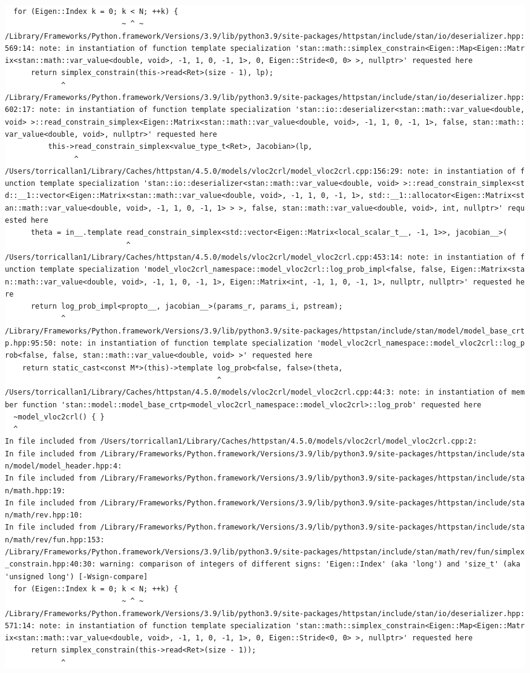       for (Eigen::Index k = 0; k < N; ++k) {
                               ~ ^ ~
    /Library/Frameworks/Python.framework/Versions/3.9/lib/python3.9/site-packages/httpstan/include/stan/io/deserializer.hpp:569:14: note: in instantiation of function template specialization 'stan::math::simplex_constrain<Eigen::Map<Eigen::Matrix<stan::math::var_value<double, void>, -1, 1, 0, -1, 1>, 0, Eigen::Stride<0, 0> >, nullptr>' requested here
          return simplex_constrain(this->read<Ret>(size - 1), lp);
                 ^
    /Library/Frameworks/Python.framework/Versions/3.9/lib/python3.9/site-packages/httpstan/include/stan/io/deserializer.hpp:602:17: note: in instantiation of function template specialization 'stan::io::deserializer<stan::math::var_value<double, void> >::read_constrain_simplex<Eigen::Matrix<stan::math::var_value<double, void>, -1, 1, 0, -1, 1>, false, stan::math::var_value<double, void>, nullptr>' requested here
              this->read_constrain_simplex<value_type_t<Ret>, Jacobian>(lp,
                    ^
    /Users/torricallan1/Library/Caches/httpstan/4.5.0/models/vloc2crl/model_vloc2crl.cpp:156:29: note: in instantiation of function template specialization 'stan::io::deserializer<stan::math::var_value<double, void> >::read_constrain_simplex<std::__1::vector<Eigen::Matrix<stan::math::var_value<double, void>, -1, 1, 0, -1, 1>, std::__1::allocator<Eigen::Matrix<stan::math::var_value<double, void>, -1, 1, 0, -1, 1> > >, false, stan::math::var_value<double, void>, int, nullptr>' requested here
          theta = in__.template read_constrain_simplex<std::vector<Eigen::Matrix<local_scalar_t__, -1, 1>>, jacobian__>(
                                ^
    /Users/torricallan1/Library/Caches/httpstan/4.5.0/models/vloc2crl/model_vloc2crl.cpp:453:14: note: in instantiation of function template specialization 'model_vloc2crl_namespace::model_vloc2crl::log_prob_impl<false, false, Eigen::Matrix<stan::math::var_value<double, void>, -1, 1, 0, -1, 1>, Eigen::Matrix<int, -1, 1, 0, -1, 1>, nullptr, nullptr>' requested here
          return log_prob_impl<propto__, jacobian__>(params_r, params_i, pstream);
                 ^
    /Library/Frameworks/Python.framework/Versions/3.9/lib/python3.9/site-packages/httpstan/include/stan/model/model_base_crtp.hpp:95:50: note: in instantiation of function template specialization 'model_vloc2crl_namespace::model_vloc2crl::log_prob<false, false, stan::math::var_value<double, void> >' requested here
        return static_cast<const M*>(this)->template log_prob<false, false>(theta,
                                                     ^
    /Users/torricallan1/Library/Caches/httpstan/4.5.0/models/vloc2crl/model_vloc2crl.cpp:44:3: note: in instantiation of member function 'stan::model::model_base_crtp<model_vloc2crl_namespace::model_vloc2crl>::log_prob' requested here
      ~model_vloc2crl() { }
      ^
    In file included from /Users/torricallan1/Library/Caches/httpstan/4.5.0/models/vloc2crl/model_vloc2crl.cpp:2:
    In file included from /Library/Frameworks/Python.framework/Versions/3.9/lib/python3.9/site-packages/httpstan/include/stan/model/model_header.hpp:4:
    In file included from /Library/Frameworks/Python.framework/Versions/3.9/lib/python3.9/site-packages/httpstan/include/stan/math.hpp:19:
    In file included from /Library/Frameworks/Python.framework/Versions/3.9/lib/python3.9/site-packages/httpstan/include/stan/math/rev.hpp:10:
    In file included from /Library/Frameworks/Python.framework/Versions/3.9/lib/python3.9/site-packages/httpstan/include/stan/math/rev/fun.hpp:153:
    /Library/Frameworks/Python.framework/Versions/3.9/lib/python3.9/site-packages/httpstan/include/stan/math/rev/fun/simplex_constrain.hpp:40:30: warning: comparison of integers of different signs: 'Eigen::Index' (aka 'long') and 'size_t' (aka 'unsigned long') [-Wsign-compare]
      for (Eigen::Index k = 0; k < N; ++k) {
                               ~ ^ ~
    /Library/Frameworks/Python.framework/Versions/3.9/lib/python3.9/site-packages/httpstan/include/stan/io/deserializer.hpp:571:14: note: in instantiation of function template specialization 'stan::math::simplex_constrain<Eigen::Map<Eigen::Matrix<stan::math::var_value<double, void>, -1, 1, 0, -1, 1>, 0, Eigen::Stride<0, 0> >, nullptr>' requested here
          return simplex_constrain(this->read<Ret>(size - 1));
                 ^